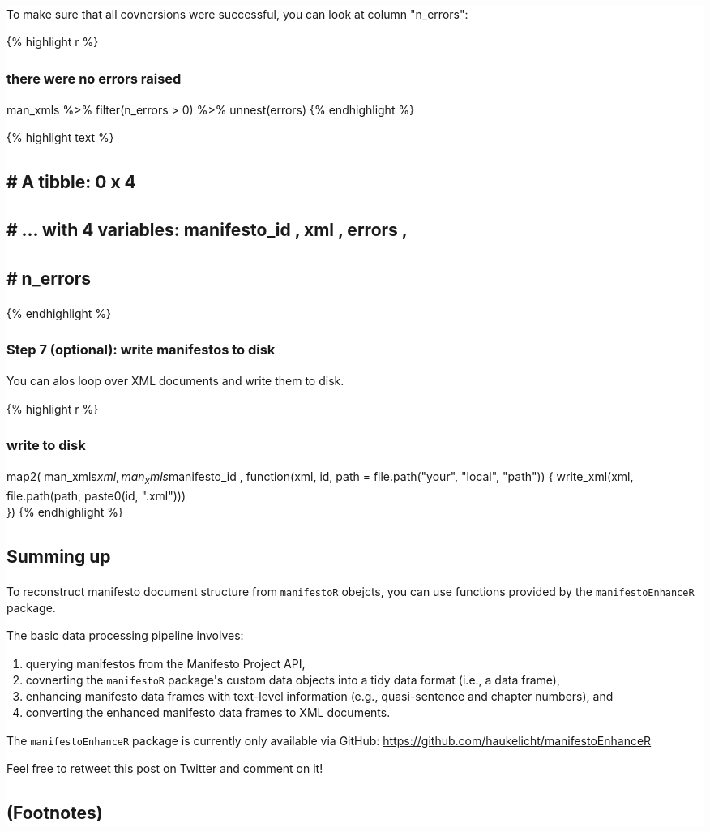 
To make sure that all covnersions were successful, you can look at column "n_errors":


{% highlight r %}
### there were no errors raised
man_xmls %>% 
  filter(n_errors > 0) %>% 
  unnest(errors)
{% endhighlight %}



{% highlight text %}
## # A tibble: 0 x 4
## # … with 4 variables: manifesto_id <chr>, xml <list>, errors <???>,
## #   n_errors <int>
{% endhighlight %}

### Step 7 (optional): write manifestos to disk

You can alos loop over XML documents and write them to disk.


{% highlight r %}
### write to disk
map2(
  man_xmls$xml
  , man_xmls$manifesto_id
  , function(xml, id, path = file.path("your", "local", "path")) {
  write_xml(xml, file.path(path, paste0(id, ".xml")))  
})
{% endhighlight %}

## Summing up

To reconstruct manifesto document structure from `manifestoR` obejcts, you can use functions provided by the `manifestoEnhanceR` package.

The basic data processing pipeline involves: 

1. querying manifestos from the Manifesto Project API, 
2. covnerting the `manifestoR` package's custom data objects into a tidy data format (i.e., a data frame), 
3. enhancing manifesto data frames with text-level information (e.g., quasi-sentence and chapter numbers), and
4. converting the enhanced manifesto data frames to XML documents.

The `manifestoEnhanceR` package is currently only available via GitHub: https://github.com/haukelicht/manifestoEnhanceR

Feel free to retweet this post on Twitter and comment on it!

## (Footnotes)
